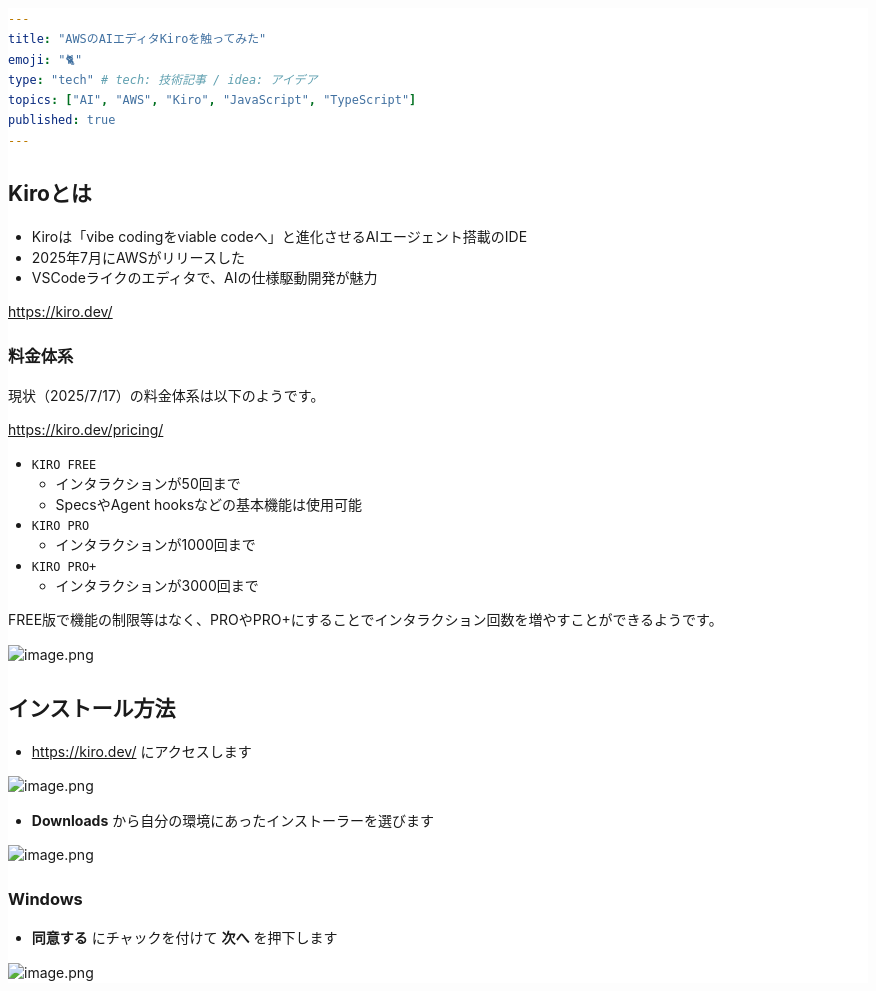 ```yaml
---
title: "AWSのAIエディタKiroを触ってみた"
emoji: "🐈"
type: "tech" # tech: 技術記事 / idea: アイデア
topics: ["AI", "AWS", "Kiro", "JavaScript", "TypeScript"]
published: true
---
```


## Kiroとは

- Kiroは「vibe codingをviable codeへ」と進化させるAIエージェント搭載のIDE
- 2025年7月にAWSがリリースした
- VSCodeライクのエディタで、AIの仕様駆動開発が魅力

https://kiro.dev/

### 料金体系

現状（2025/7/17）の料金体系は以下のようです。

https://kiro.dev/pricing/

- `KIRO FREE`
    - インタラクションが50回まで
    - SpecsやAgent hooksなどの基本機能は使用可能
- `KIRO PRO`
    - インタラクションが1000回まで
- `KIRO PRO+`
    - インタラクションが3000回まで

FREE版で機能の制限等はなく、PROやPRO+にすることでインタラクション回数を増やすことができるようです。

![image.png](https://qiita-image-store.s3.ap-northeast-1.amazonaws.com/0/449867/a56b20e8-6eb7-47b4-b919-c66299cbf1a8.png)


## インストール方法

- https://kiro.dev/ にアクセスします

![image.png](https://qiita-image-store.s3.ap-northeast-1.amazonaws.com/0/449867/609ccd38-7e52-46ff-87c9-aac5a52311f5.png)

- **Downloads** から自分の環境にあったインストーラーを選びます

![image.png](https://qiita-image-store.s3.ap-northeast-1.amazonaws.com/0/449867/d7c8a141-41fc-4ffa-9c6d-05d6f93c6ff9.png)

### Windows

- **同意する** にチャックを付けて **次へ** を押下します

![image.png](https://qiita-image-store.s3.ap-northeast-1.amazonaws.com/0/449867/588656a4-4b25-4631-bdeb-4cb3b59c92d2.png)
